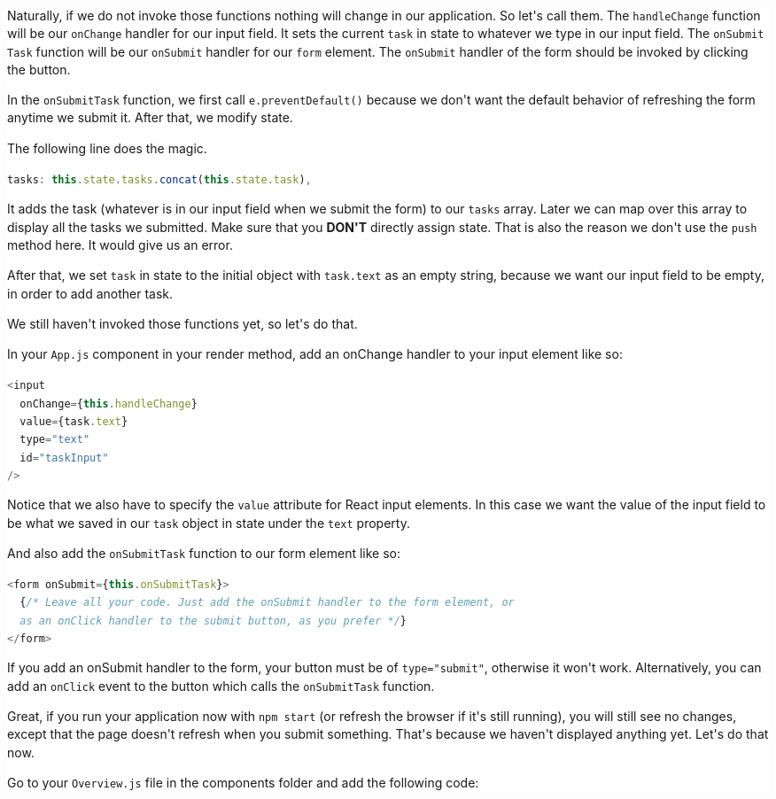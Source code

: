Naturally, if we do not invoke those functions nothing will change in our application. So let's call them. <span id="handle-input-field">The `handleChange` function will be our `onChange` handler for our input field. It sets the current `task` in state to whatever we type in our input field.</span> <span id="handle-form">The `onSubmitTask` function will be our `onSubmit` handler for our `form` element.</span> The `onSubmit` handler of the form should be invoked by clicking the button.

In the `onSubmitTask` function, we first call `e.preventDefault()` because we don't want the default behavior of refreshing the form anytime we submit it. After that, we modify state.

The following line does the magic.

~~~javascript
tasks: this.state.tasks.concat(this.state.task),
~~~

It adds the task (whatever is in our input field when we submit the form) to our `tasks` array. Later we can map over this array to display all the tasks we submitted. Make sure that you **DON'T** directly assign state. That is also the reason we don't use the `push` method here. It would give us an error.

After that, we set `task` in state to the initial object with `task.text` as an empty string, because we want our input field to be empty, in order to add another task.

We still haven't invoked those functions yet, so let's do that.

In your `App.js` component in your render method, add an onChange handler to your input element like so:

~~~javascript
<input
  onChange={this.handleChange}
  value={task.text}
  type="text"
  id="taskInput"
/>
~~~

Notice that we also have to specify the `value` attribute for React input elements. In this case we want the value of the input field to be what we saved in our `task` object in state under the `text` property.

And also add the `onSubmitTask` function to our form element like so:

~~~javascript
<form onSubmit={this.onSubmitTask}>
  {/* Leave all your code. Just add the onSubmit handler to the form element, or
  as an onClick handler to the submit button, as you prefer */}
</form>
~~~

If you add an onSubmit handler to the form, your button must be of `type="submit"`, otherwise it won't work. Alternatively, you can add an `onClick` event to the button which calls the `onSubmitTask` function.

Great, if you run your application now with `npm start` (or refresh the browser if it's still running), you will still see no changes, except that the page doesn't refresh when you submit something. That's because we haven't displayed anything yet. Let's do that now.

<span id="render-list">Go to your `Overview.js` file in the components folder and add the following code:</span>
